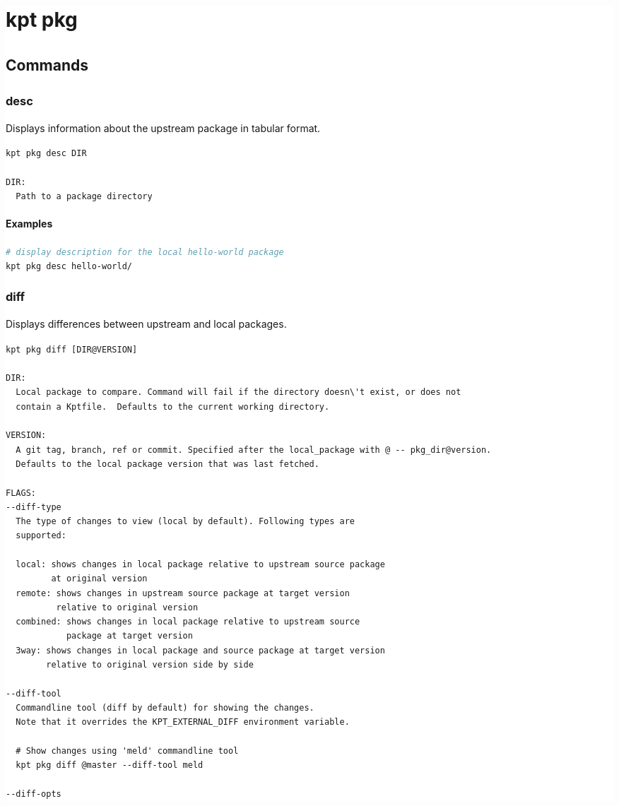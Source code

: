 # kpt pkg

## Commands

### desc


Displays information about the upstream package in tabular format.



```
kpt pkg desc DIR

DIR:
  Path to a package directory
```


#### Examples


```sh
# display description for the local hello-world package
kpt pkg desc hello-world/
```


### diff


Displays differences between upstream and local packages.



```
kpt pkg diff [DIR@VERSION]

DIR:
  Local package to compare. Command will fail if the directory doesn\'t exist, or does not
  contain a Kptfile.  Defaults to the current working directory.

VERSION:
  A git tag, branch, ref or commit. Specified after the local_package with @ -- pkg_dir@version.
  Defaults to the local package version that was last fetched.

FLAGS:
--diff-type
  The type of changes to view (local by default). Following types are
  supported:

  local: shows changes in local package relative to upstream source package
         at original version
  remote: shows changes in upstream source package at target version
          relative to original version
  combined: shows changes in local package relative to upstream source
            package at target version
  3way: shows changes in local package and source package at target version
        relative to original version side by side

--diff-tool
  Commandline tool (diff by default) for showing the changes.
  Note that it overrides the KPT_EXTERNAL_DIFF environment variable.
  
  # Show changes using 'meld' commandline tool
  kpt pkg diff @master --diff-tool meld

--diff-opts
```